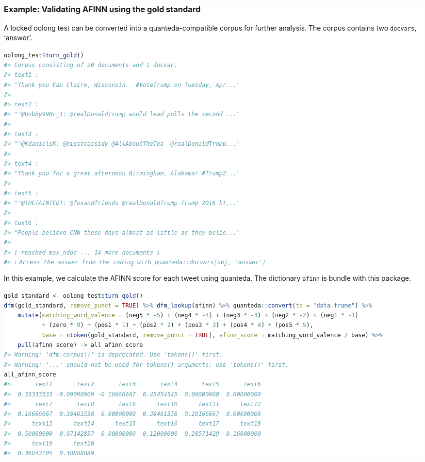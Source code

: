 ### Example: Validating AFINN using the gold standard

A locked oolong test can be converted into a quanteda-compatible corpus
for further analysis. The corpus contains two `docvars`, ‘answer’.

``` r
oolong_test$turn_gold()
#> Corpus consisting of 20 documents and 1 docvar.
#> text1 :
#> "Thank you Eau Claire, Wisconsin.  #VoteTrump on Tuesday, Apr..."
#> 
#> text2 :
#> ""@bobby990r_1: @realDonaldTrump would lead polls the second ..."
#> 
#> text3 :
#> ""@KdanielsK: @misstcassidy @AllAboutTheTea_ @realDonaldTrump..."
#> 
#> text4 :
#> "Thank you for a great afternoon Birmingham, Alabama! #Trump2..."
#> 
#> text5 :
#> ""@THETAINTEDT: @foxandfriends @realDonaldTrump Trump 2016 ht..."
#> 
#> text6 :
#> "People believe CNN these days almost as little as they belie..."
#> 
#> [ reached max_ndoc ... 14 more documents ]
#> ℹ Access the answer from the coding with quanteda::docvars(obj, 'answer')
```

In this example, we calculate the AFINN score for each tweet using
quanteda. The dictionary `afinn` is bundle with this package.

``` r
gold_standard <- oolong_test$turn_gold()
dfm(gold_standard, remove_punct = TRUE) %>% dfm_lookup(afinn) %>% quanteda::convert(to = "data.frame") %>%
    mutate(matching_word_valence = (neg5 * -5) + (neg4 * -4) + (neg3 * -3) + (neg2 * -2) + (neg1 * -1)
           + (zero * 0) + (pos1 * 1) + (pos2 * 2) + (pos3 * 3) + (pos4 * 4) + (pos5 * 5),
           base = ntoken(gold_standard, remove_punct = TRUE), afinn_score = matching_word_valence / base) %>%
    pull(afinn_score) -> all_afinn_score
#> Warning: 'dfm.corpus()' is deprecated. Use 'tokens()' first.
#> Warning: '...' should not be used for tokens() arguments; use 'tokens()' first.
all_afinn_score
#>       text1       text2       text3       text4       text5       text6 
#>  0.33333333 -0.09090909 -0.16666667  0.45454545  0.00000000  0.00000000 
#>       text7       text8       text9      text10      text11      text12 
#>  0.16666667  0.38461538  0.00000000  0.38461538 -0.29166667  0.00000000 
#>      text13      text14      text15      text16      text17      text18 
#>  0.50000000  0.07142857  0.00000000 -0.12000000  0.28571429  0.16000000 
#>      text19      text20 
#>  0.36842105  0.38888889
```
